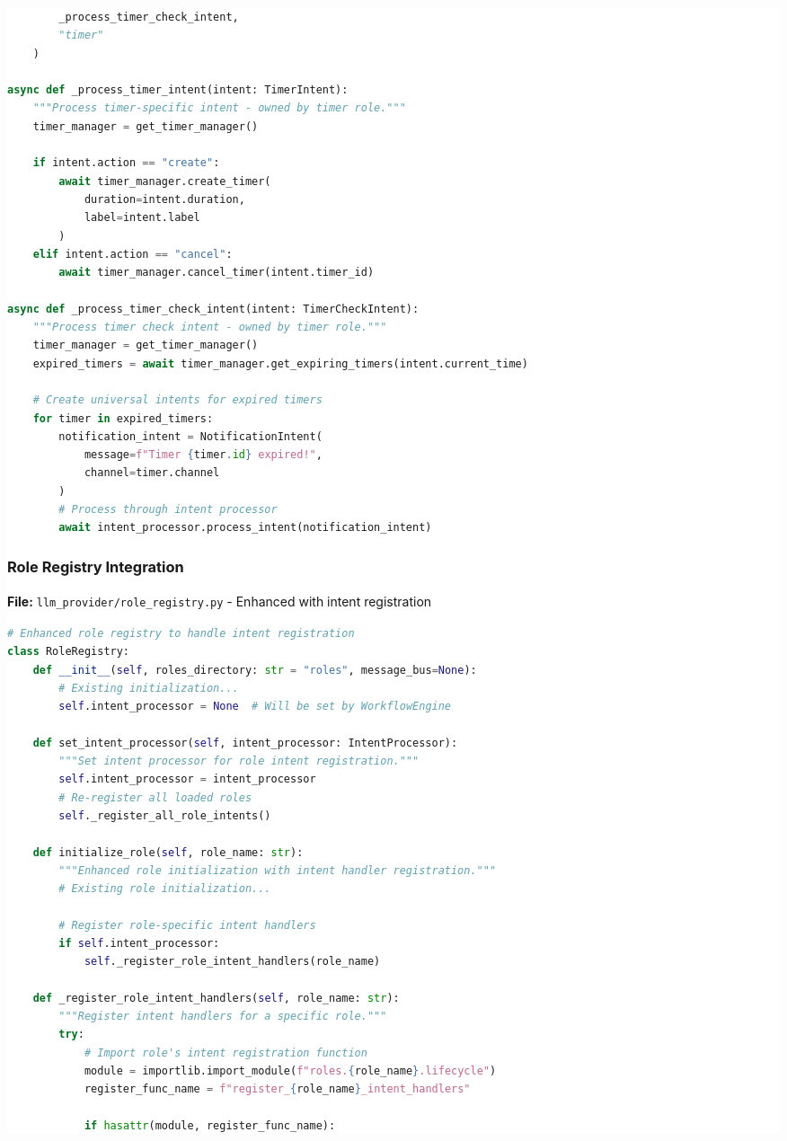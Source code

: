 ```python
        _process_timer_check_intent,
        "timer"
    )

async def _process_timer_intent(intent: TimerIntent):
    """Process timer-specific intent - owned by timer role."""
    timer_manager = get_timer_manager()

    if intent.action == "create":
        await timer_manager.create_timer(
            duration=intent.duration,
            label=intent.label
        )
    elif intent.action == "cancel":
        await timer_manager.cancel_timer(intent.timer_id)

async def _process_timer_check_intent(intent: TimerCheckIntent):
    """Process timer check intent - owned by timer role."""
    timer_manager = get_timer_manager()
    expired_timers = await timer_manager.get_expiring_timers(intent.current_time)

    # Create universal intents for expired timers
    for timer in expired_timers:
        notification_intent = NotificationIntent(
            message=f"Timer {timer.id} expired!",
            channel=timer.channel
        )
        # Process through intent processor
        await intent_processor.process_intent(notification_intent)
```

### **Role Registry Integration**

**File:** `llm_provider/role_registry.py` - Enhanced with intent registration

```python
# Enhanced role registry to handle intent registration
class RoleRegistry:
    def __init__(self, roles_directory: str = "roles", message_bus=None):
        # Existing initialization...
        self.intent_processor = None  # Will be set by WorkflowEngine

    def set_intent_processor(self, intent_processor: IntentProcessor):
        """Set intent processor for role intent registration."""
        self.intent_processor = intent_processor
        # Re-register all loaded roles
        self._register_all_role_intents()

    def initialize_role(self, role_name: str):
        """Enhanced role initialization with intent handler registration."""
        # Existing role initialization...

        # Register role-specific intent handlers
        if self.intent_processor:
            self._register_role_intent_handlers(role_name)

    def _register_role_intent_handlers(self, role_name: str):
        """Register intent handlers for a specific role."""
        try:
            # Import role's intent registration function
            module = importlib.import_module(f"roles.{role_name}.lifecycle")
            register_func_name = f"register_{role_name}_intent_handlers"

            if hasattr(module, register_func_name):
```